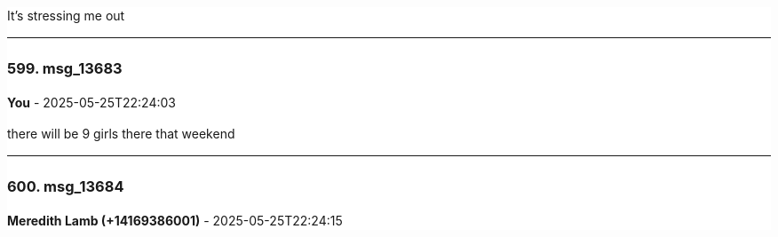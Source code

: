 It’s stressing me out


---

### 599. msg_13683

**You** - 2025-05-25T22:24:03

there will be 9 girls there that weekend


---

### 600. msg_13684

**Meredith Lamb \(\+14169386001\)** - 2025-05-25T22:24:15

